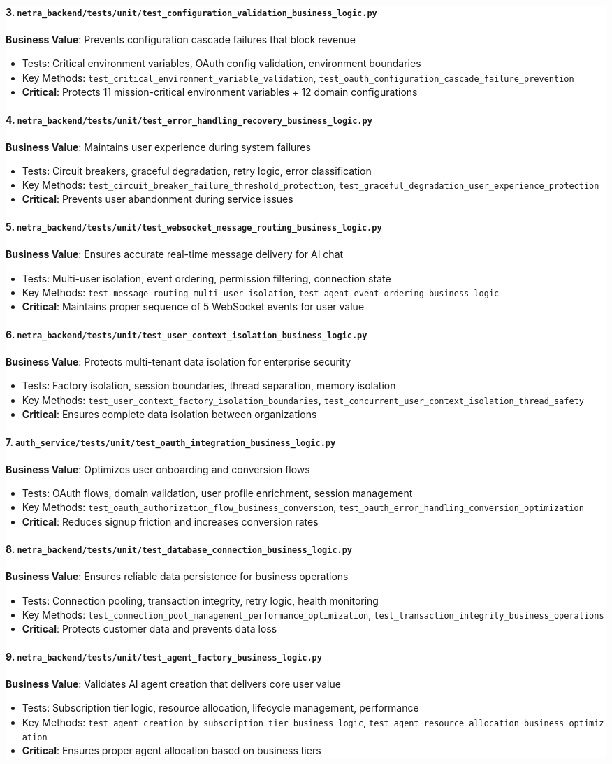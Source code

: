 #### 3. `netra_backend/tests/unit/test_configuration_validation_business_logic.py`
**Business Value**: Prevents configuration cascade failures that block revenue
- Tests: Critical environment variables, OAuth config validation, environment boundaries
- Key Methods: `test_critical_environment_variable_validation`, `test_oauth_configuration_cascade_failure_prevention`
- **Critical**: Protects 11 mission-critical environment variables + 12 domain configurations

#### 4. `netra_backend/tests/unit/test_error_handling_recovery_business_logic.py`
**Business Value**: Maintains user experience during system failures
- Tests: Circuit breakers, graceful degradation, retry logic, error classification
- Key Methods: `test_circuit_breaker_failure_threshold_protection`, `test_graceful_degradation_user_experience_protection`
- **Critical**: Prevents user abandonment during service issues

#### 5. `netra_backend/tests/unit/test_websocket_message_routing_business_logic.py`
**Business Value**: Ensures accurate real-time message delivery for AI chat
- Tests: Multi-user isolation, event ordering, permission filtering, connection state
- Key Methods: `test_message_routing_multi_user_isolation`, `test_agent_event_ordering_business_logic`  
- **Critical**: Maintains proper sequence of 5 WebSocket events for user value

#### 6. `netra_backend/tests/unit/test_user_context_isolation_business_logic.py`
**Business Value**: Protects multi-tenant data isolation for enterprise security
- Tests: Factory isolation, session boundaries, thread separation, memory isolation
- Key Methods: `test_user_context_factory_isolation_boundaries`, `test_concurrent_user_context_isolation_thread_safety`
- **Critical**: Ensures complete data isolation between organizations

#### 7. `auth_service/tests/unit/test_oauth_integration_business_logic.py`
**Business Value**: Optimizes user onboarding and conversion flows
- Tests: OAuth flows, domain validation, user profile enrichment, session management
- Key Methods: `test_oauth_authorization_flow_business_conversion`, `test_oauth_error_handling_conversion_optimization`
- **Critical**: Reduces signup friction and increases conversion rates

#### 8. `netra_backend/tests/unit/test_database_connection_business_logic.py`
**Business Value**: Ensures reliable data persistence for business operations
- Tests: Connection pooling, transaction integrity, retry logic, health monitoring
- Key Methods: `test_connection_pool_management_performance_optimization`, `test_transaction_integrity_business_operations`
- **Critical**: Protects customer data and prevents data loss

#### 9. `netra_backend/tests/unit/test_agent_factory_business_logic.py`
**Business Value**: Validates AI agent creation that delivers core user value
- Tests: Subscription tier logic, resource allocation, lifecycle management, performance
- Key Methods: `test_agent_creation_by_subscription_tier_business_logic`, `test_agent_resource_allocation_business_optimization`
- **Critical**: Ensures proper agent allocation based on business tiers
